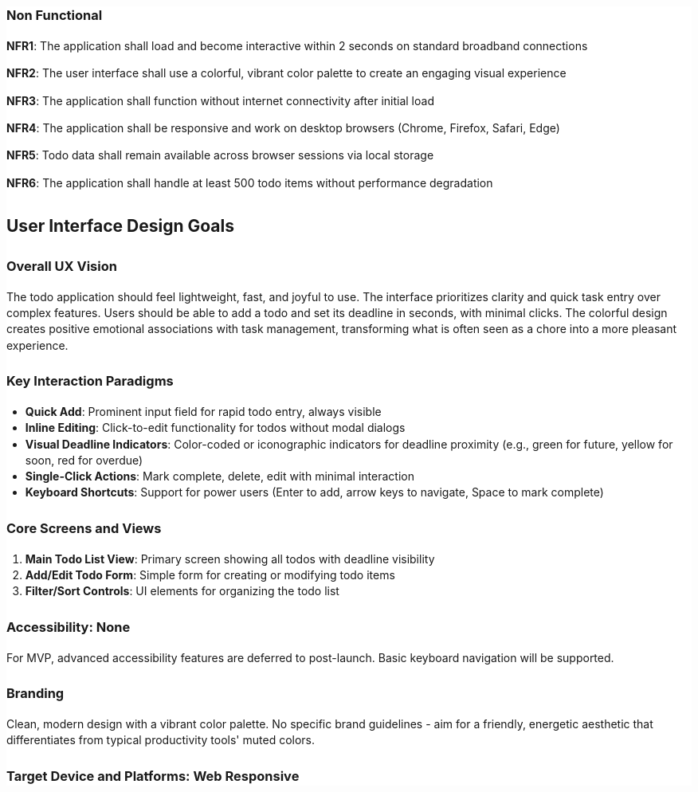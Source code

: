 ### Non Functional

**NFR1**: The application shall load and become interactive within 2 seconds on standard broadband connections

**NFR2**: The user interface shall use a colorful, vibrant color palette to create an engaging visual experience

**NFR3**: The application shall function without internet connectivity after initial load

**NFR4**: The application shall be responsive and work on desktop browsers (Chrome, Firefox, Safari, Edge)

**NFR5**: Todo data shall remain available across browser sessions via local storage

**NFR6**: The application shall handle at least 500 todo items without performance degradation

## User Interface Design Goals

### Overall UX Vision

The todo application should feel lightweight, fast, and joyful to use. The interface prioritizes clarity and quick task entry over complex features. Users should be able to add a todo and set its deadline in seconds, with minimal clicks. The colorful design creates positive emotional associations with task management, transforming what is often seen as a chore into a more pleasant experience.

### Key Interaction Paradigms

- **Quick Add**: Prominent input field for rapid todo entry, always visible
- **Inline Editing**: Click-to-edit functionality for todos without modal dialogs
- **Visual Deadline Indicators**: Color-coded or iconographic indicators for deadline proximity (e.g., green for future, yellow for soon, red for overdue)
- **Single-Click Actions**: Mark complete, delete, edit with minimal interaction
- **Keyboard Shortcuts**: Support for power users (Enter to add, arrow keys to navigate, Space to mark complete)

### Core Screens and Views

1. **Main Todo List View**: Primary screen showing all todos with deadline visibility
2. **Add/Edit Todo Form**: Simple form for creating or modifying todo items
3. **Filter/Sort Controls**: UI elements for organizing the todo list

### Accessibility: None

For MVP, advanced accessibility features are deferred to post-launch. Basic keyboard navigation will be supported.

### Branding

Clean, modern design with a vibrant color palette. No specific brand guidelines - aim for a friendly, energetic aesthetic that differentiates from typical productivity tools' muted colors.

### Target Device and Platforms: Web Responsive
